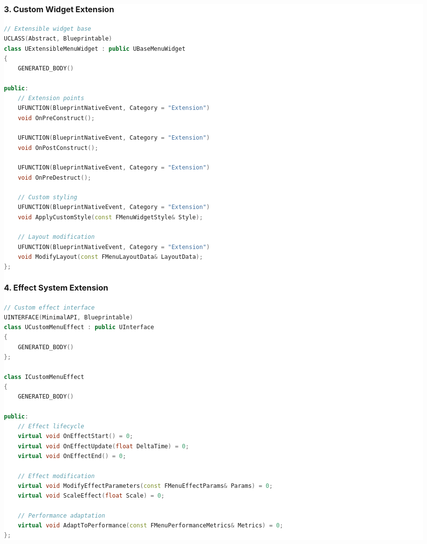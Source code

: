### 3. Custom Widget Extension
```cpp
// Extensible widget base
UCLASS(Abstract, Blueprintable)
class UExtensibleMenuWidget : public UBaseMenuWidget
{
    GENERATED_BODY()

public:
    // Extension points
    UFUNCTION(BlueprintNativeEvent, Category = "Extension")
    void OnPreConstruct();
    
    UFUNCTION(BlueprintNativeEvent, Category = "Extension")
    void OnPostConstruct();
    
    UFUNCTION(BlueprintNativeEvent, Category = "Extension")
    void OnPreDestruct();
    
    // Custom styling
    UFUNCTION(BlueprintNativeEvent, Category = "Extension")
    void ApplyCustomStyle(const FMenuWidgetStyle& Style);
    
    // Layout modification
    UFUNCTION(BlueprintNativeEvent, Category = "Extension")
    void ModifyLayout(const FMenuLayoutData& LayoutData);
};
```

### 4. Effect System Extension
```cpp
// Custom effect interface
UINTERFACE(MinimalAPI, Blueprintable)
class UCustomMenuEffect : public UInterface
{
    GENERATED_BODY()
};

class ICustomMenuEffect
{
    GENERATED_BODY()

public:
    // Effect lifecycle
    virtual void OnEffectStart() = 0;
    virtual void OnEffectUpdate(float DeltaTime) = 0;
    virtual void OnEffectEnd() = 0;
    
    // Effect modification
    virtual void ModifyEffectParameters(const FMenuEffectParams& Params) = 0;
    virtual void ScaleEffect(float Scale) = 0;
    
    // Performance adaptation
    virtual void AdaptToPerformance(const FMenuPerformanceMetrics& Metrics) = 0;
};
```
